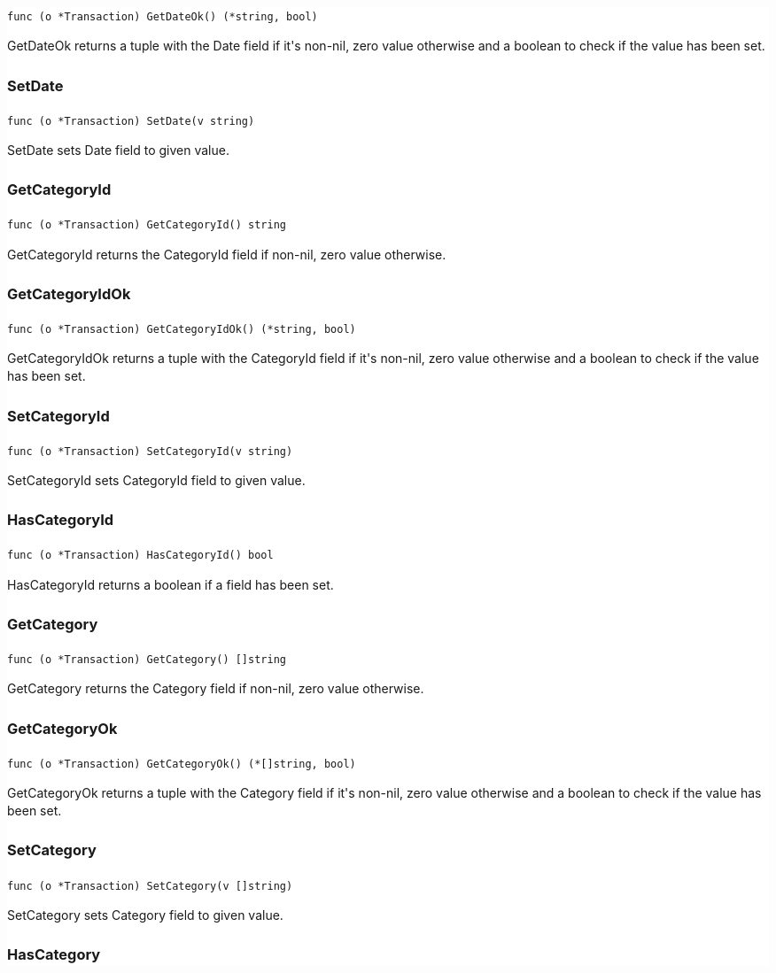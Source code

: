 `func (o *Transaction) GetDateOk() (*string, bool)`

GetDateOk returns a tuple with the Date field if it's non-nil, zero value otherwise
and a boolean to check if the value has been set.

### SetDate

`func (o *Transaction) SetDate(v string)`

SetDate sets Date field to given value.


### GetCategoryId

`func (o *Transaction) GetCategoryId() string`

GetCategoryId returns the CategoryId field if non-nil, zero value otherwise.

### GetCategoryIdOk

`func (o *Transaction) GetCategoryIdOk() (*string, bool)`

GetCategoryIdOk returns a tuple with the CategoryId field if it's non-nil, zero value otherwise
and a boolean to check if the value has been set.

### SetCategoryId

`func (o *Transaction) SetCategoryId(v string)`

SetCategoryId sets CategoryId field to given value.

### HasCategoryId

`func (o *Transaction) HasCategoryId() bool`

HasCategoryId returns a boolean if a field has been set.

### GetCategory

`func (o *Transaction) GetCategory() []string`

GetCategory returns the Category field if non-nil, zero value otherwise.

### GetCategoryOk

`func (o *Transaction) GetCategoryOk() (*[]string, bool)`

GetCategoryOk returns a tuple with the Category field if it's non-nil, zero value otherwise
and a boolean to check if the value has been set.

### SetCategory

`func (o *Transaction) SetCategory(v []string)`

SetCategory sets Category field to given value.

### HasCategory
